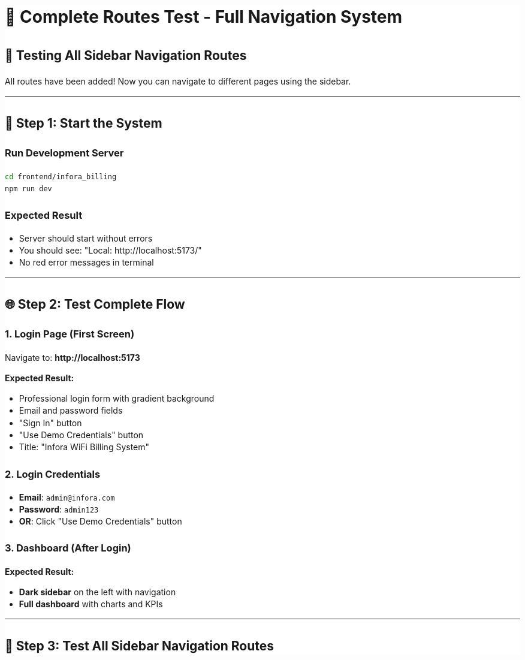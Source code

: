 # 🚀 Complete Routes Test - Full Navigation System

## 🎯 Testing All Sidebar Navigation Routes

All routes have been added! Now you can navigate to different pages using the sidebar.

---

## 🚀 Step 1: Start the System

### Run Development Server
```bash
cd frontend/infora_billing
npm run dev
```

### Expected Result
- Server should start without errors
- You should see: "Local: http://localhost:5173/"
- No red error messages in terminal

---

## 🌐 Step 2: Test Complete Flow

### 1. Login Page (First Screen)
Navigate to: **http://localhost:5173**

**Expected Result:**
- Professional login form with gradient background
- Email and password fields
- "Sign In" button
- "Use Demo Credentials" button
- Title: "Infora WiFi Billing System"

### 2. Login Credentials
- **Email**: `admin@infora.com`
- **Password**: `admin123`
- **OR**: Click "Use Demo Credentials" button

### 3. Dashboard (After Login)
**Expected Result:**
- **Dark sidebar** on the left with navigation
- **Full dashboard** with charts and KPIs

---

## 🧭 Step 3: Test All Sidebar Navigation Routes
